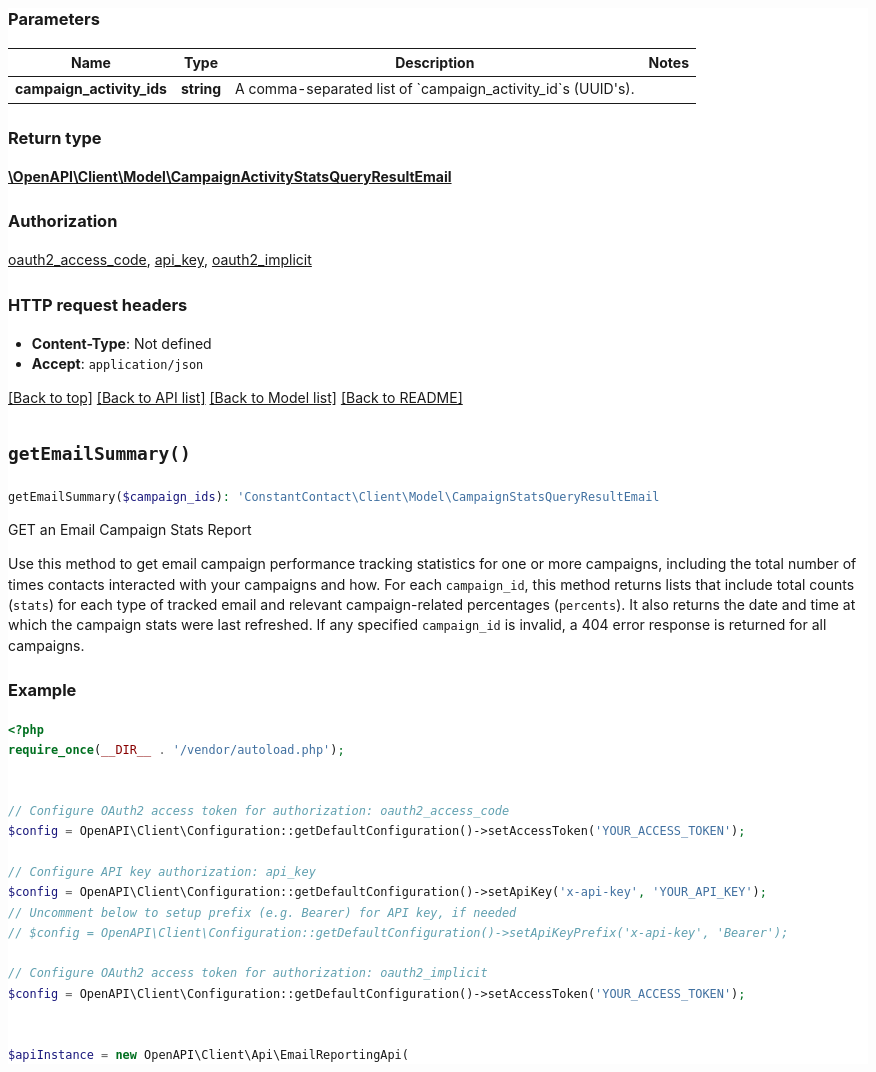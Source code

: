 ### Parameters

| Name | Type | Description  | Notes |
| ------------- | ------------- | ------------- | ------------- |
| **campaign_activity_ids** | **string**| A comma-separated list of &#x60;campaign_activity_id&#x60;s (UUID&#39;s). | |

### Return type

[**\OpenAPI\Client\Model\CampaignActivityStatsQueryResultEmail**](../Model/CampaignActivityStatsQueryResultEmail.md)

### Authorization

[oauth2_access_code](../../README.md#oauth2_access_code), [api_key](../../README.md#api_key), [oauth2_implicit](../../README.md#oauth2_implicit)

### HTTP request headers

- **Content-Type**: Not defined
- **Accept**: `application/json`

[[Back to top]](#) [[Back to API list]](../../README.md#endpoints)
[[Back to Model list]](../../README.md#models)
[[Back to README]](../../README.md)

## `getEmailSummary()`

```php
getEmailSummary($campaign_ids): 'ConstantContact\Client\Model\CampaignStatsQueryResultEmail
```

GET an Email Campaign Stats Report

Use this method to get email campaign performance tracking statistics for one or more campaigns, including the total number of times contacts interacted with your campaigns and how.  For each `campaign_id`, this method returns lists that include total counts (`stats`) for each type of tracked email and relevant campaign-related percentages (`percents`). It also returns the date and time at which the campaign stats were last refreshed. If any specified `campaign_id` is invalid, a 404 error response is returned for all campaigns.

### Example

```php
<?php
require_once(__DIR__ . '/vendor/autoload.php');


// Configure OAuth2 access token for authorization: oauth2_access_code
$config = OpenAPI\Client\Configuration::getDefaultConfiguration()->setAccessToken('YOUR_ACCESS_TOKEN');

// Configure API key authorization: api_key
$config = OpenAPI\Client\Configuration::getDefaultConfiguration()->setApiKey('x-api-key', 'YOUR_API_KEY');
// Uncomment below to setup prefix (e.g. Bearer) for API key, if needed
// $config = OpenAPI\Client\Configuration::getDefaultConfiguration()->setApiKeyPrefix('x-api-key', 'Bearer');

// Configure OAuth2 access token for authorization: oauth2_implicit
$config = OpenAPI\Client\Configuration::getDefaultConfiguration()->setAccessToken('YOUR_ACCESS_TOKEN');


$apiInstance = new OpenAPI\Client\Api\EmailReportingApi(
```